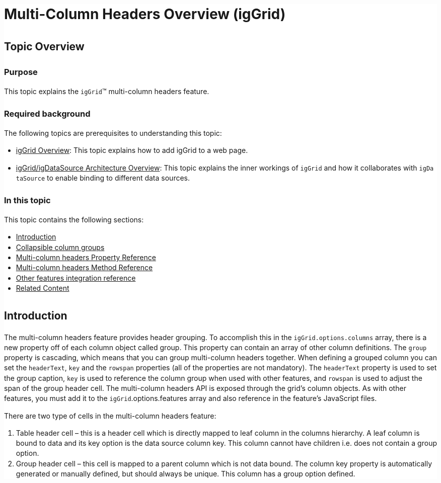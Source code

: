 ﻿

# Multi-Column Headers Overview (igGrid)

## Topic Overview

### Purpose

This topic explains the `igGrid`™ multi-column headers feature.

### Required background

The following topics are prerequisites to understanding this topic:

- [igGrid Overview](igGrid-Overview.html): This topic explains how to add igGrid to a web page.

- [igGrid/igDataSource Architecture Overview](igGrid-igDataSource-Architecture-Overview.html): This topic explains the inner workings of `igGrid` and how it collaborates with `igDataSource` to enable binding to different data sources.

### In this topic

This topic contains the following sections:

-   [Introduction](#introduction)
-	[Collapsible column groups](#collapsible-column-groups)
-   [Multi-column headers Property Reference](#property-reference)
-   [Multi-column headers Method Reference](#method-reference)
-   [Other features integration reference](#features-integration)
-   [Related Content](#related-content)



## <a id="introduction"></a> Introduction

The multi-column headers feature provides header grouping. To accomplish this in the `igGrid.options.columns` array, there is a new property off of each column object called group. This property can contain an array of other column definitions. The `group` property is cascading, which means that you can group multi-column headers together. When defining a grouped column you can set the `headerText`, `key` and the `rowspan` properties (all of the properties are not mandatory). The `headerText` property is used to set the group caption, `key` is used to reference the column group when used with other features, and `rowspan` is used to adjust the span of the group header cell.  The multi-column headers API is exposed through the grid’s column objects. As with other features, you must add it to the `igGrid`.options.features array and also reference in the feature’s JavaScript files.

There are two type of cells in the multi-column headers feature:

1.  Table header cell – this is a header cell which is directly mapped to leaf column in the columns hierarchy. A leaf column is bound to data and its key option is the data source column key. This column cannot have children i.e. does not contain a group option.
2.  Group header cell – this cell is mapped to a parent column which is not data bound. The column key property is automatically generated or manually defined, but should always be unique. This column has a group option defined.

